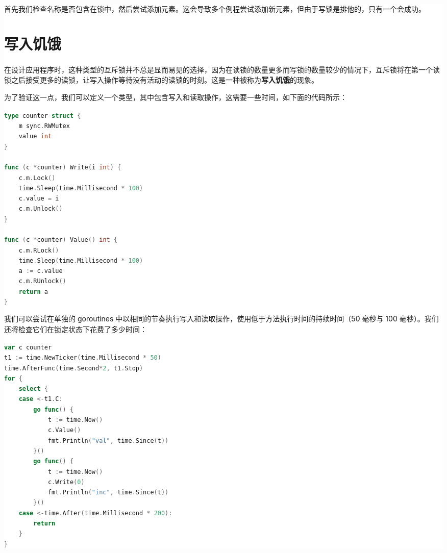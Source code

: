 首先我们检查名称是否包含在锁中，然后尝试添加元素。这会导致多个例程尝试添加新元素，但由于写锁是排他的，只有一个会成功。

# 写入饥饿

在设计应用程序时，这种类型的互斥锁并不总是显而易见的选择，因为在读锁的数量更多而写锁的数量较少的情况下，互斥锁将在第一个读锁之后接受更多的读锁，让写入操作等待没有活动的读锁的时刻。这是一种被称为**写入饥饿**的现象。

为了验证这一点，我们可以定义一个类型，其中包含写入和读取操作，这需要一些时间，如下面的代码所示：

```go
type counter struct {
    m sync.RWMutex
    value int
}

func (c *counter) Write(i int) {
    c.m.Lock()
    time.Sleep(time.Millisecond * 100)
    c.value = i
    c.m.Unlock()
}

func (c *counter) Value() int {
    c.m.RLock()
    time.Sleep(time.Millisecond * 100)
    a := c.value
    c.m.RUnlock()
    return a
}
```

我们可以尝试在单独的 goroutines 中以相同的节奏执行写入和读取操作，使用低于方法执行时间的持续时间（50 毫秒与 100 毫秒）。我们还将检查它们在锁定状态下花费了多少时间：

```go
var c counter
t1 := time.NewTicker(time.Millisecond * 50)
time.AfterFunc(time.Second*2, t1.Stop)
for {
    select {
    case <-t1.C:
        go func() {
            t := time.Now()
            c.Value()
            fmt.Println("val", time.Since(t))
        }()
        go func() {
            t := time.Now()
            c.Write(0)
            fmt.Println("inc", time.Since(t))
        }()
    case <-time.After(time.Millisecond * 200):
        return
    }
}
```
